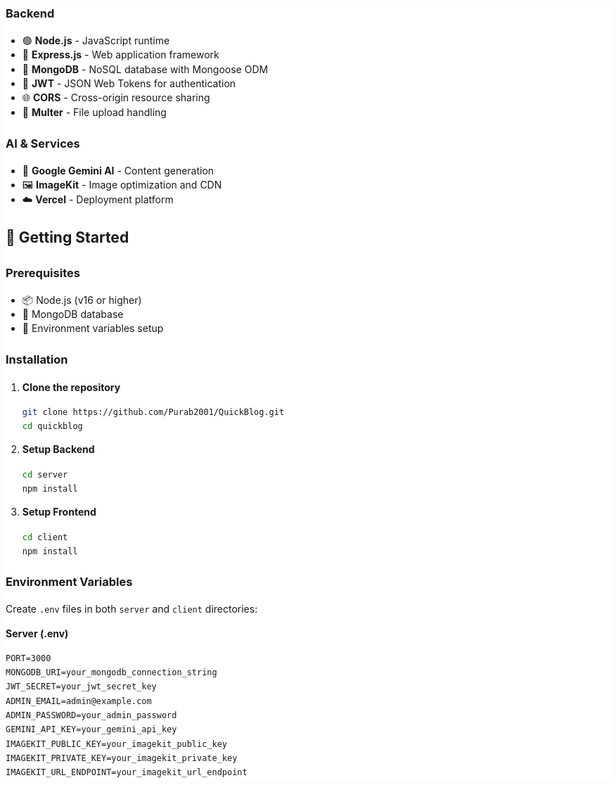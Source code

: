 ### Backend

- 🟢 **Node.js** - JavaScript runtime
- 🚀 **Express.js** - Web application framework
- 🍃 **MongoDB** - NoSQL database with Mongoose ODM
- 🔐 **JWT** - JSON Web Tokens for authentication
- 🌐 **CORS** - Cross-origin resource sharing
- 📁 **Multer** - File upload handling

### AI & Services

- 🤖 **Google Gemini AI** - Content generation
- 🖼️ **ImageKit** - Image optimization and CDN
- ☁️ **Vercel** - Deployment platform

## 🚀 Getting Started

### Prerequisites

- 📦 Node.js (v16 or higher)
- 🍃 MongoDB database
- 🔑 Environment variables setup

### Installation

1. **Clone the repository**

   ```bash
   git clone https://github.com/Purab2001/QuickBlog.git
   cd quickblog
   ```

2. **Setup Backend**

   ```bash
   cd server
   npm install
   ```

3. **Setup Frontend**
   ```bash
   cd client
   npm install
   ```

### Environment Variables

Create `.env` files in both `server` and `client` directories:

**Server (.env)**

```env
PORT=3000
MONGODB_URI=your_mongodb_connection_string
JWT_SECRET=your_jwt_secret_key
ADMIN_EMAIL=admin@example.com
ADMIN_PASSWORD=your_admin_password
GEMINI_API_KEY=your_gemini_api_key
IMAGEKIT_PUBLIC_KEY=your_imagekit_public_key
IMAGEKIT_PRIVATE_KEY=your_imagekit_private_key
IMAGEKIT_URL_ENDPOINT=your_imagekit_url_endpoint
```
